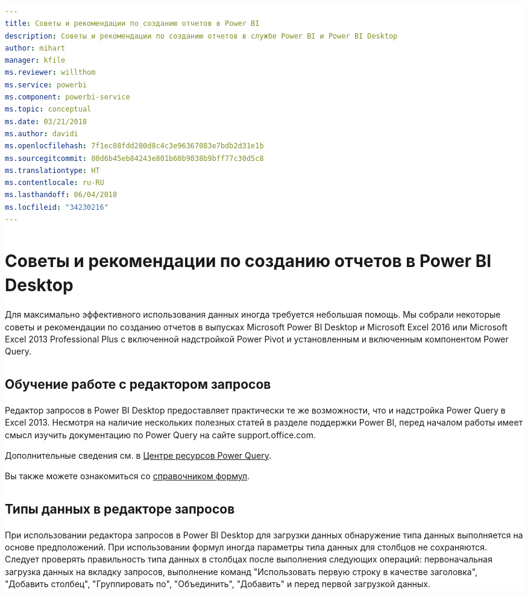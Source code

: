 ```yaml
---
title: Советы и рекомендации по созданию отчетов в Power BI
description: Советы и рекомендации по созданию отчетов в службе Power BI и Power BI Desktop
author: mihart
manager: kfile
ms.reviewer: willthom
ms.service: powerbi
ms.component: powerbi-service
ms.topic: conceptual
ms.date: 03/21/2018
ms.author: davidi
ms.openlocfilehash: 7f1ec08fdd280d8c4c3e96367083e7bdb2d31e1b
ms.sourcegitcommit: 80d6b45eb84243e801b60b9038b9bff77c30d5c8
ms.translationtype: HT
ms.contentlocale: ru-RU
ms.lasthandoff: 06/04/2018
ms.locfileid: "34230216"
---
```

# <a name="tips-and-tricks-for-creating-reports-in-power-bi-desktop"></a>Советы и рекомендации по созданию отчетов в Power BI Desktop
Для максимально эффективного использования данных иногда требуется небольшая помощь. Мы собрали некоторые советы и рекомендации по созданию отчетов в выпусках Microsoft Power BI Desktop *и* Microsoft Excel 2016 или Microsoft Excel 2013 Professional Plus с включенной надстройкой Power Pivot и установленным и включенным компонентом Power Query. 

## <a name="learning-to-use-the-query-editor"></a>Обучение работе с редактором запросов
Редактор запросов в Power BI Desktop предоставляет практически те же возможности, что и надстройка Power Query в Excel 2013. Несмотря на наличие нескольких полезных статей в разделе поддержки Power BI, перед началом работы имеет смысл изучить документацию по Power Query на сайте support.office.com.

Дополнительные сведения см. в [Центре ресурсов Power Query](https://support.office.com/article/Microsoft-Power-Query-for-Excel-Help-2b433a85-ddfb-420b-9cda-fe0e60b82a94).

Вы также можете ознакомиться со [справочником формул](https://support.office.com/Article/Learn-about-Power-Query-formulas-6bc50988-022b-4799-a709-f8aafdee2b2f).

## <a name="data-types-in-query-editor"></a>Типы данных в редакторе запросов
При использовании редактора запросов в Power BI Desktop для загрузки данных обнаружение типа данных выполняется на основе предположений.  При использовании формул иногда параметры типа данных для столбцов не сохраняются. Следует проверять правильность типа данных в столбцах после выполнения следующих операций: первоначальная загрузка данных на вкладку запросов, выполнение команд "Использовать первую строку в качестве заголовка", "Добавить столбец", "Группировать по", "Объединить", "Добавить" и перед первой загрузкой данных.
